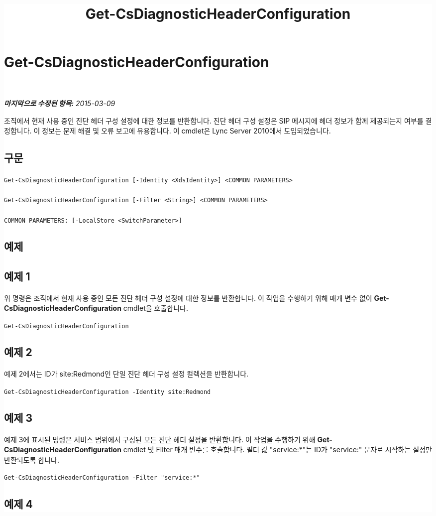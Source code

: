 ﻿---
title: Get-CsDiagnosticHeaderConfiguration
TOCTitle: Get-CsDiagnosticHeaderConfiguration
ms:assetid: a5b247b8-621a-463b-8034-f2f6970706fe
ms:mtpsurl: https://technet.microsoft.com/ko-kr/library/Gg412774(v=OCS.15)
ms:contentKeyID: 49304623
ms.date: 08/24/2015
mtps_version: v=OCS.15
ms.translationtype: HT
---

# Get-CsDiagnosticHeaderConfiguration

 

_**마지막으로 수정된 항목:** 2015-03-09_

조직에서 현재 사용 중인 진단 헤더 구성 설정에 대한 정보를 반환합니다. 진단 헤더 구성 설정은 SIP 메시지에 헤더 정보가 함께 제공되는지 여부를 결정합니다. 이 정보는 문제 해결 및 오류 보고에 유용합니다. 이 cmdlet은 Lync Server 2010에서 도입되었습니다.

## 구문

    Get-CsDiagnosticHeaderConfiguration [-Identity <XdsIdentity>] <COMMON PARAMETERS>

    Get-CsDiagnosticHeaderConfiguration [-Filter <String>] <COMMON PARAMETERS>

    COMMON PARAMETERS: [-LocalStore <SwitchParameter>]

## 예제

## 예제 1

위 명령은 조직에서 현재 사용 중인 모든 진단 헤더 구성 설정에 대한 정보를 반환합니다. 이 작업을 수행하기 위해 매개 변수 없이 **Get-CsDiagnosticHeaderConfiguration** cmdlet을 호출합니다.

    Get-CsDiagnosticHeaderConfiguration

## 예제 2

예제 2에서는 ID가 site:Redmond인 단일 진단 헤더 구성 설정 컬렉션을 반환합니다.

    Get-CsDiagnosticHeaderConfiguration -Identity site:Redmond

## 예제 3

예제 3에 표시된 명령은 서비스 범위에서 구성된 모든 진단 헤더 설정을 반환합니다. 이 작업을 수행하기 위해 **Get-CsDiagnosticHeaderConfiguration** cmdlet 및 Filter 매개 변수를 호출합니다. 필터 값 "service:\*"는 ID가 "service:" 문자로 시작하는 설정만 반환되도록 합니다.

    Get-CsDiagnosticHeaderConfiguration -Filter "service:*"

## 예제 4
